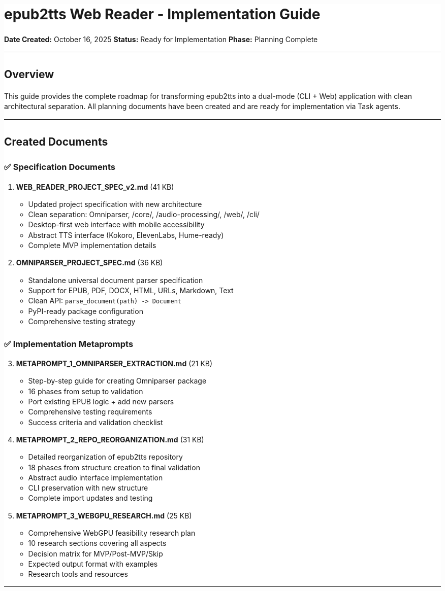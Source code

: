 # epub2tts Web Reader - Implementation Guide

**Date Created:** October 16, 2025
**Status:** Ready for Implementation
**Phase:** Planning Complete

---

## Overview

This guide provides the complete roadmap for transforming epub2tts into a dual-mode (CLI + Web) application with clean architectural separation. All planning documents have been created and are ready for implementation via Task agents.

---

## Created Documents

### ✅ Specification Documents

1. **WEB_READER_PROJECT_SPEC_v2.md** (41 KB)
   - Updated project specification with new architecture
   - Clean separation: Omniparser, /core/, /audio-processing/, /web/, /cli/
   - Desktop-first web interface with mobile accessibility
   - Abstract TTS interface (Kokoro, ElevenLabs, Hume-ready)
   - Complete MVP implementation details

2. **OMNIPARSER_PROJECT_SPEC.md** (36 KB)
   - Standalone universal document parser specification
   - Support for EPUB, PDF, DOCX, HTML, URLs, Markdown, Text
   - Clean API: `parse_document(path) -> Document`
   - PyPI-ready package configuration
   - Comprehensive testing strategy

### ✅ Implementation Metaprompts

3. **METAPROMPT_1_OMNIPARSER_EXTRACTION.md** (21 KB)
   - Step-by-step guide for creating Omniparser package
   - 16 phases from setup to validation
   - Port existing EPUB logic + add new parsers
   - Comprehensive testing requirements
   - Success criteria and validation checklist

4. **METAPROMPT_2_REPO_REORGANIZATION.md** (31 KB)
   - Detailed reorganization of epub2tts repository
   - 18 phases from structure creation to final validation
   - Abstract audio interface implementation
   - CLI preservation with new structure
   - Complete import updates and testing

5. **METAPROMPT_3_WEBGPU_RESEARCH.md** (25 KB)
   - Comprehensive WebGPU feasibility research plan
   - 10 research sections covering all aspects
   - Decision matrix for MVP/Post-MVP/Skip
   - Expected output format with examples
   - Research tools and resources

---